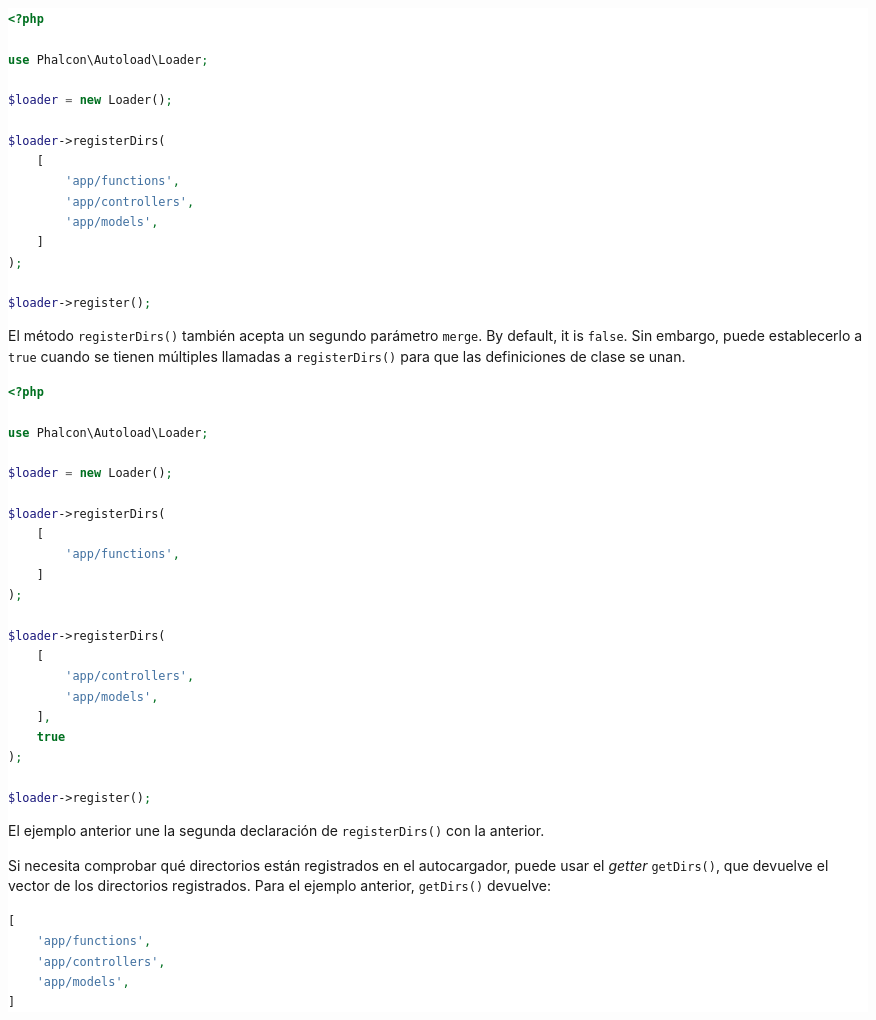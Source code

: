 ```php
<?php

use Phalcon\Autoload\Loader;

$loader = new Loader();

$loader->registerDirs(
    [
        'app/functions',
        'app/controllers',
        'app/models',
    ]
);

$loader->register();
```

El método `registerDirs()` también acepta un segundo parámetro `merge`. By default, it is `false`. Sin embargo, puede establecerlo a `true` cuando se tienen múltiples llamadas a `registerDirs()` para que las definiciones de clase se unan.

```php
<?php

use Phalcon\Autoload\Loader;

$loader = new Loader();

$loader->registerDirs(
    [
        'app/functions',
    ]
);

$loader->registerDirs(
    [
        'app/controllers',
        'app/models',
    ],
    true
);

$loader->register();
```

El ejemplo anterior une la segunda declaración de `registerDirs()` con la anterior.

Si necesita comprobar qué directorios están registrados en el autocargador, puede usar el *getter* `getDirs()`, que devuelve el vector de los directorios registrados. Para el ejemplo anterior, `getDirs()` devuelve:

```php
[
    'app/functions',
    'app/controllers',
    'app/models',
]
```

